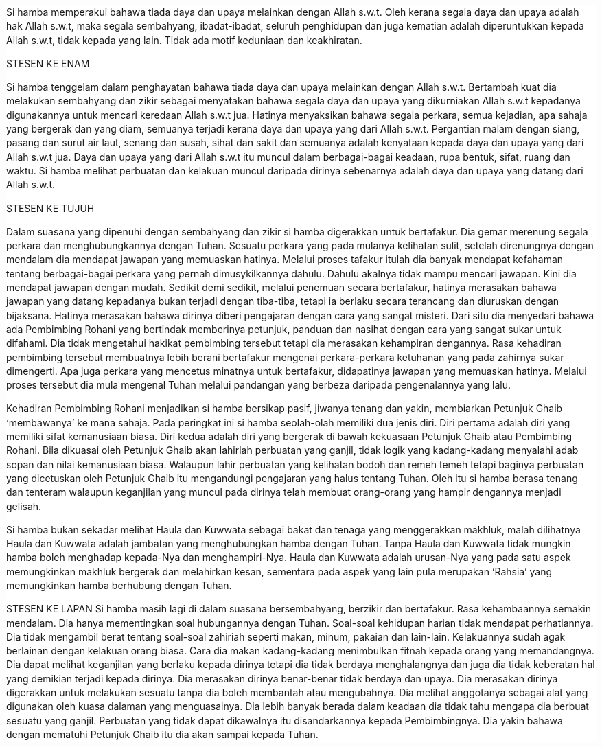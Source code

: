 Si hamba memperakui bahawa tiada daya dan upaya melainkan dengan Allah s.w.t. Oleh kerana segala daya dan upaya adalah hak Allah s.w.t, maka segala sembahyang, ibadat-ibadat, seluruh penghidupan dan juga kematian adalah diperuntukkan kepada Allah s.w.t, tidak kepada yang lain. Tidak ada motif keduniaan dan keakhiratan.

STESEN KE ENAM

Si hamba tenggelam dalam penghayatan bahawa tiada daya dan upaya melainkan dengan Allah s.w.t. Bertambah kuat dia melakukan sembahyang dan zikir sebagai menyatakan bahawa segala daya dan upaya yang dikurniakan Allah s.w.t kepadanya digunakannya untuk mencari keredaan Allah s.w.t jua. Hatinya menyaksikan bahawa segala perkara, semua kejadian, apa sahaja yang bergerak dan yang diam, semuanya terjadi kerana daya dan upaya yang dari Allah s.w.t. Pergantian malam dengan siang, pasang dan surut air laut, senang dan susah, sihat dan sakit dan semuanya adalah kenyataan kepada daya dan upaya yang dari Allah s.w.t jua. Daya dan upaya yang dari Allah s.w.t itu muncul dalam berbagai-bagai keadaan, rupa bentuk, sifat, ruang dan waktu. Si hamba melihat perbuatan dan kelakuan muncul daripada dirinya sebenarnya adalah daya dan upaya yang datang dari Allah s.w.t.

STESEN KE TUJUH

Dalam suasana yang dipenuhi dengan sembahyang dan zikir si hamba digerakkan untuk bertafakur. Dia gemar merenung segala perkara dan menghubungkannya dengan Tuhan. Sesuatu perkara yang pada mulanya kelihatan sulit, setelah direnungnya dengan mendalam dia mendapat jawapan yang memuaskan hatinya. Melalui proses tafakur itulah dia banyak mendapat kefahaman tentang berbagai-bagai perkara yang pernah dimusykilkannya dahulu. Dahulu akalnya tidak mampu mencari jawapan. Kini dia mendapat jawapan dengan mudah. Sedikit demi sedikit, melalui penemuan secara bertafakur, hatinya merasakan bahawa jawapan yang datang kepadanya bukan terjadi dengan tiba-tiba, tetapi ia berlaku secara terancang dan diuruskan dengan bijaksana. Hatinya merasakan bahawa dirinya diberi pengajaran dengan cara yang sangat misteri. Dari situ dia menyedari bahawa ada Pembimbing Rohani yang bertindak memberinya petunjuk, panduan dan nasihat dengan cara yang sangat sukar untuk difahami. Dia tidak mengetahui hakikat pembimbing tersebut tetapi dia merasakan kehampiran dengannya. Rasa kehadiran pembimbing tersebut membuatnya lebih berani bertafakur mengenai perkara-perkara ketuhanan yang pada zahirnya sukar dimengerti. Apa juga perkara yang mencetus minatnya untuk bertafakur, didapatinya jawapan yang memuaskan hatinya. Melalui proses tersebut dia mula mengenal Tuhan melalui pandangan yang berbeza daripada pengenalannya yang lalu.

Kehadiran Pembimbing Rohani menjadikan si hamba bersikap pasif, jiwanya tenang dan yakin, membiarkan Petunjuk Ghaib ‘membawanya’ ke mana sahaja. Pada peringkat ini si hamba seolah-olah memiliki dua jenis diri. Diri pertama adalah diri yang memiliki sifat kemanusiaan biasa. Diri kedua adalah diri yang bergerak di bawah kekuasaan Petunjuk Ghaib atau Pembimbing Rohani. Bila dikuasai oleh Petunjuk Ghaib akan lahirlah perbuatan yang ganjil, tidak logik yang kadang-kadang menyalahi adab sopan dan nilai kemanusiaan biasa. Walaupun lahir perbuatan yang kelihatan bodoh dan remeh temeh tetapi baginya perbuatan yang dicetuskan oleh Petunjuk Ghaib itu mengandungi pengajaran yang halus tentang Tuhan. Oleh itu si hamba berasa tenang dan tenteram walaupun keganjilan yang muncul pada dirinya telah membuat orang-orang yang hampir dengannya menjadi gelisah.

Si hamba bukan sekadar melihat Haula dan Kuwwata sebagai bakat dan tenaga yang menggerakkan makhluk, malah dilihatnya Haula dan Kuwwata adalah jambatan yang menghubungkan hamba dengan Tuhan. Tanpa Haula dan Kuwwata tidak mungkin hamba boleh menghadap kepada-Nya dan menghampiri-Nya. Haula dan Kuwwata adalah urusan-Nya yang pada satu aspek memungkinkan makhluk bergerak dan melahirkan kesan, sementara pada aspek yang lain pula merupakan ‘Rahsia’ yang memungkinkan hamba berhubung dengan Tuhan.

STESEN KE LAPAN
Si hamba masih lagi di dalam suasana bersembahyang, berzikir dan bertafakur. Rasa kehambaannya semakin mendalam. Dia hanya mementingkan soal hubungannya dengan Tuhan. Soal-soal kehidupan harian tidak mendapat perhatiannya. Dia tidak mengambil berat tentang soal-soal zahiriah seperti makan, minum, pakaian dan lain-lain. Kelakuannya sudah agak berlainan dengan kelakuan orang biasa. Cara dia makan kadang-kadang menimbulkan fitnah kepada orang yang memandangnya. Dia dapat melihat keganjilan yang berlaku kepada dirinya tetapi dia tidak berdaya menghalangnya dan juga dia tidak keberatan hal yang demikian terjadi kepada dirinya. Dia merasakan dirinya benar-benar tidak berdaya dan upaya. Dia merasakan dirinya digerakkan untuk melakukan sesuatu tanpa dia boleh membantah atau mengubahnya. Dia melihat anggotanya sebagai alat yang digunakan oleh kuasa dalaman yang menguasainya. Dia lebih banyak berada dalam keadaan dia tidak tahu mengapa dia berbuat sesuatu yang ganjil. Perbuatan yang tidak dapat dikawalnya itu disandarkannya kepada Pembimbingnya. Dia yakin bahawa dengan mematuhi Petunjuk Ghaib itu dia akan sampai kepada Tuhan.
